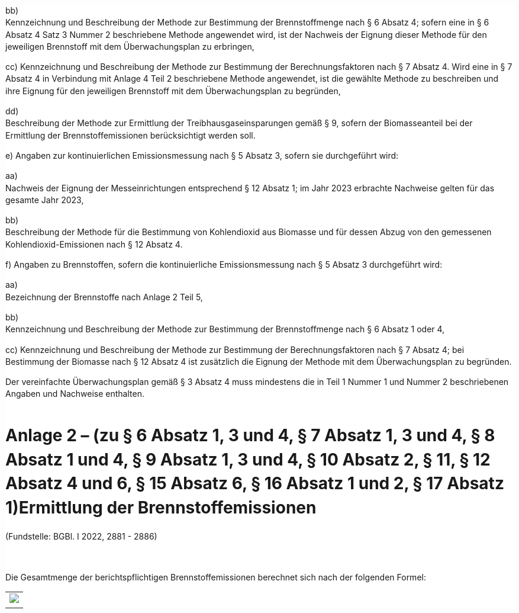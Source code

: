 bb)  
Kennzeichnung und Beschreibung der Methode zur Bestimmung der Brennstoffmenge nach § 6 Absatz 4; sofern eine in § 6 Absatz 4 Satz 3 Nummer 2 beschriebene Methode angewendet wird, ist der Nachweis der Eignung dieser Methode für den jeweiligen Brennstoff mit dem Überwachungsplan zu erbringen,

cc) Kennzeichnung und Beschreibung der Methode zur Bestimmung der Berechnungsfaktoren nach § 7 Absatz 4. Wird eine in § 7 Absatz 4 in Verbindung mit Anlage 4 Teil 2 beschriebene Methode angewendet, ist die gewählte Methode zu beschreiben und ihre Eignung für den jeweiligen Brennstoff mit dem Überwachungsplan zu begründen,

dd)  
Beschreibung der Methode zur Ermittlung der Treibhausgaseinsparungen gemäß § 9, sofern der Biomasseanteil bei der Ermittlung der Brennstoffemissionen berücksichtigt werden soll.

e) Angaben zur kontinuierlichen Emissionsmessung nach § 5 Absatz 3, sofern sie durchgeführt wird:

aa)  
Nachweis der Eignung der Messeinrichtungen entsprechend § 12 Absatz 1; im Jahr 2023 erbrachte Nachweise gelten für das gesamte Jahr 2023,

bb)  
Beschreibung der Methode für die Bestimmung von Kohlendioxid aus Biomasse und für dessen Abzug von den gemessenen Kohlendioxid-Emissionen nach § 12 Absatz 4.

f) Angaben zu Brennstoffen, sofern die kontinuierliche Emissionsmessung nach § 5 Absatz 3 durchgeführt wird:

aa)  
Bezeichnung der Brennstoffe nach Anlage 2 Teil 5,

bb)  
Kennzeichnung und Beschreibung der Methode zur Bestimmung der Brennstoffmenge nach § 6 Absatz 1 oder 4,

cc) Kennzeichnung und Beschreibung der Methode zur Bestimmung der Berechnungsfaktoren nach § 7 Absatz 4; bei Bestimmung der Biomasse nach § 12 Absatz 4 ist zusätzlich die Eignung der Methode mit dem Überwachungsplan zu begründen.

Der vereinfachte Überwachungsplan gemäß § 3 Absatz 4 muss mindestens die in Teil 1 Nummer 1 und Nummer 2 beschriebenen Angaben und Nachweise enthalten.

# Anlage 2 – (zu § 6 Absatz 1, 3 und 4, § 7 Absatz 1, 3 und 4, § 8 Absatz 1 und 4, § 9 Absatz 1, 3 und 4, § 10 Absatz 2, § 11, § 12 Absatz 4 und 6, § 15 Absatz 6, § 16 Absatz 1 und 2, § 17 Absatz 1)Ermittlung der Brennstoffemissionen

(Fundstelle: BGBl. I 2022, 2881 - 2886)

 

Die Gesamtmenge der berichtspflichtigen Brennstoffemissionen berechnet sich nach der folgenden Formel:

|                                                    |
|:--------------------------------------------------:|
| ![](https://www.gesetze-im-internet.de/normengrafiken/bgbl1_2022/j2868-1_0010.jpg) |
